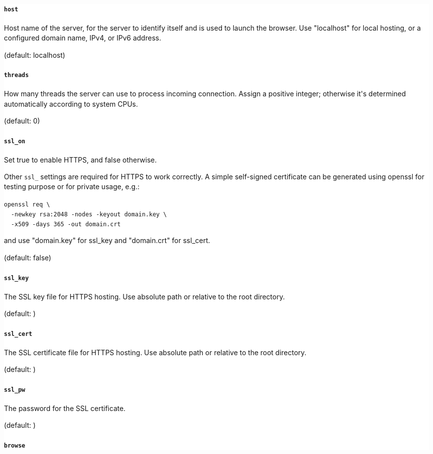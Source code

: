 
#### `host`

Host name of the server, for the server to identify itself and is used to 
launch the browser. Use "localhost" for local hosting, or a configured domain
name, IPv4, or IPv6 address.

(default: localhost)


#### `threads`

How many threads the server can use to process incoming connection. Assign a
positive integer; otherwise it's determined automatically according to system
CPUs.

(default: 0)


#### `ssl_on`

Set true to enable HTTPS, and false otherwise.

Other `ssl_` settings are required for HTTPS to work correctly. A simple
self-signed certificate can be generated using openssl for testing purpose or
for private usage, e.g.:

    openssl req \
      -newkey rsa:2048 -nodes -keyout domain.key \
      -x509 -days 365 -out domain.crt

and use "domain.key" for ssl_key and "domain.crt" for ssl_cert.

(default: false)


#### `ssl_key`

The SSL key file for HTTPS hosting. Use absolute path or relative to the root
directory.

(default: )


#### `ssl_cert`

The SSL certificate file for HTTPS hosting. Use absolute path or relative to
the root directory.

(default: )


#### `ssl_pw`

The password for the SSL certificate.

(default: )


#### `browse`
